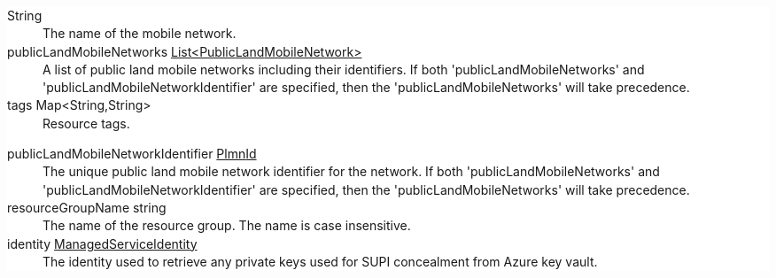 </span>
        <span class="property-indicator"></span>
        <span class="property-type">String</span>
    </dt>
    <dd>The name of the mobile network.</dd><dt class="property-optional"
            title="Optional">
        <span id="publiclandmobilenetworks_java">
<a data-swiftype-name="resource-property" data-swiftype-type="text" href="#publiclandmobilenetworks_java" style="color: inherit; text-decoration: inherit;">public<wbr>Land<wbr>Mobile<wbr>Networks</a>
</span>
        <span class="property-indicator"></span>
        <span class="property-type"><a href="#publiclandmobilenetwork">List&lt;Public<wbr>Land<wbr>Mobile<wbr>Network&gt;</a></span>
    </dt>
    <dd>A list of public land mobile networks including their identifiers. If both 'publicLandMobileNetworks' and 'publicLandMobileNetworkIdentifier' are specified, then the 'publicLandMobileNetworks' will take precedence.</dd><dt class="property-optional"
            title="Optional">
        <span id="tags_java">
<a data-swiftype-name="resource-property" data-swiftype-type="text" href="#tags_java" style="color: inherit; text-decoration: inherit;">tags</a>
</span>
        <span class="property-indicator"></span>
        <span class="property-type">Map&lt;String,String&gt;</span>
    </dt>
    <dd>Resource tags.</dd></dl>
</pulumi-choosable>
</div>

<div>
<pulumi-choosable type="language" values="javascript,typescript">
<dl class="resources-properties"><dt class="property-required"
            title="Required">
        <span id="publiclandmobilenetworkidentifier_nodejs">
<a data-swiftype-name="resource-property" data-swiftype-type="text" href="#publiclandmobilenetworkidentifier_nodejs" style="color: inherit; text-decoration: inherit;">public<wbr>Land<wbr>Mobile<wbr>Network<wbr>Identifier</a>
</span>
        <span class="property-indicator"></span>
        <span class="property-type"><a href="#plmnid">Plmn<wbr>Id</a></span>
    </dt>
    <dd>The unique public land mobile network identifier for the network. If both 'publicLandMobileNetworks' and 'publicLandMobileNetworkIdentifier' are specified, then the 'publicLandMobileNetworks' will take precedence.</dd><dt class="property-required property-replacement"
            title="Required">
        <span id="resourcegroupname_nodejs">
<a data-swiftype-name="resource-property" data-swiftype-type="text" href="#resourcegroupname_nodejs" style="color: inherit; text-decoration: inherit;">resource<wbr>Group<wbr>Name</a>
</span>
        <span class="property-indicator"></span>
        <span class="property-type">string</span>
    </dt>
    <dd>The name of the resource group. The name is case insensitive.</dd><dt class="property-optional"
            title="Optional">
        <span id="identity_nodejs">
<a data-swiftype-name="resource-property" data-swiftype-type="text" href="#identity_nodejs" style="color: inherit; text-decoration: inherit;">identity</a>
</span>
        <span class="property-indicator"></span>
        <span class="property-type"><a href="#managedserviceidentity">Managed<wbr>Service<wbr>Identity</a></span>
    </dt>
    <dd>The identity used to retrieve any private keys used for SUPI concealment from Azure key vault.</dd><dt class="property-optional property-replacement"